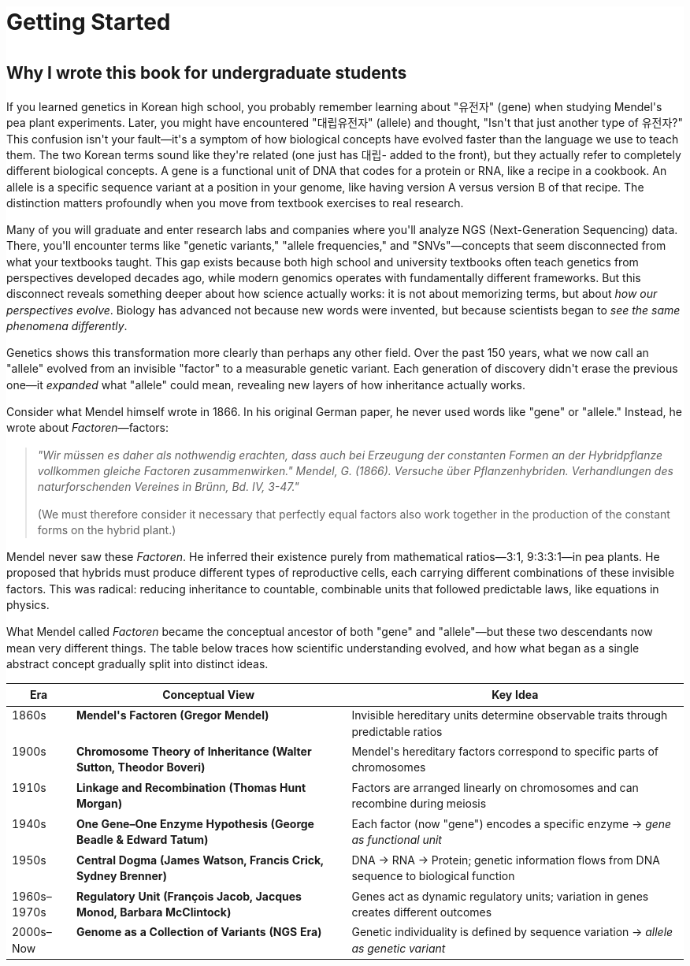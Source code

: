 # Getting Started

## Why I wrote this book for undergraduate students

If you learned genetics in Korean high school, you probably remember learning about "유전자" (gene) when studying Mendel's pea plant experiments. Later, you might have encountered "대립유전자" (allele) and thought, "Isn't that just another type of 유전자?" This confusion isn't your fault—it's a symptom of how biological concepts have evolved faster than the language we use to teach them. The two Korean terms sound like they're related (one just has 대립- added to the front), but they actually refer to completely different biological concepts. A gene is a functional unit of DNA that codes for a protein or RNA, like a recipe in a cookbook. An allele is a specific sequence variant at a position in your genome, like having version A versus version B of that recipe. The distinction matters profoundly when you move from textbook exercises to real research.

Many of you will graduate and enter research labs and companies where you'll analyze NGS (Next-Generation Sequencing) data. There, you'll encounter terms like "genetic variants," "allele frequencies," and "SNVs"—concepts that seem disconnected from what your textbooks taught. This gap exists because both high school and university textbooks often teach genetics from perspectives developed decades ago, while modern genomics operates with fundamentally different frameworks. But this disconnect reveals something deeper about how science actually works: it is not about memorizing terms, but about *how our perspectives evolve*. Biology has advanced not because new words were invented, but because scientists began to *see the same phenomena differently*.

Genetics shows this transformation more clearly than perhaps any other field. Over the past 150 years, what we now call an "allele" evolved from an invisible "factor" to a measurable genetic variant. Each generation of discovery didn't erase the previous one—it *expanded* what "allele" could mean, revealing new layers of how inheritance actually works.

Consider what Mendel himself wrote in 1866. In his original German paper, he never used words like "gene" or "allele." Instead, he wrote about *Factoren*—factors:

> *"Wir müssen es daher als nothwendig erachten, dass auch bei Erzeugung der constanten Formen an der Hybridpflanze vollkommen gleiche Factoren zusammenwirken." Mendel, G. (1866). Versuche über Pflanzenhybriden. Verhandlungen des naturforschenden Vereines in Brünn, Bd. IV, 3-47."*
>
> (We must therefore consider it necessary that perfectly equal factors also work together in the production of the constant forms on the hybrid plant.)

Mendel never saw these *Factoren*. He inferred their existence purely from mathematical ratios—3:1, 9:3:3:1—in pea plants. He proposed that hybrids must produce different types of reproductive cells, each carrying different combinations of these invisible factors. This was radical: reducing inheritance to countable, combinable units that followed predictable laws, like equations in physics. 

What Mendel called *Factoren* became the conceptual ancestor of both "gene" and "allele"—but these two descendants now mean very different things. The table below traces how scientific understanding evolved, and how what began as a single abstract concept gradually split into distinct ideas.

| Era | Conceptual View | Key Idea |
|------|-----------------|-----------|
| 1860s | **Mendel's Factoren (Gregor Mendel)** | Invisible hereditary units determine observable traits through predictable ratios |
| 1900s | **Chromosome Theory of Inheritance (Walter Sutton, Theodor Boveri)** | Mendel's hereditary factors correspond to specific parts of chromosomes |
| 1910s | **Linkage and Recombination (Thomas Hunt Morgan)** | Factors are arranged linearly on chromosomes and can recombine during meiosis |
| 1940s | **One Gene–One Enzyme Hypothesis (George Beadle & Edward Tatum)** | Each factor (now "gene") encodes a specific enzyme → *gene as functional unit* |
| 1950s | **Central Dogma (James Watson, Francis Crick, Sydney Brenner)** | DNA → RNA → Protein; genetic information flows from DNA sequence to biological function |
| 1960s–1970s | **Regulatory Unit (François Jacob, Jacques Monod, Barbara McClintock)** | Genes act as dynamic regulatory units; variation in genes creates different outcomes |
| 2000s–Now | **Genome as a Collection of Variants (NGS Era)** | Genetic individuality is defined by sequence variation → *allele as genetic variant* |
